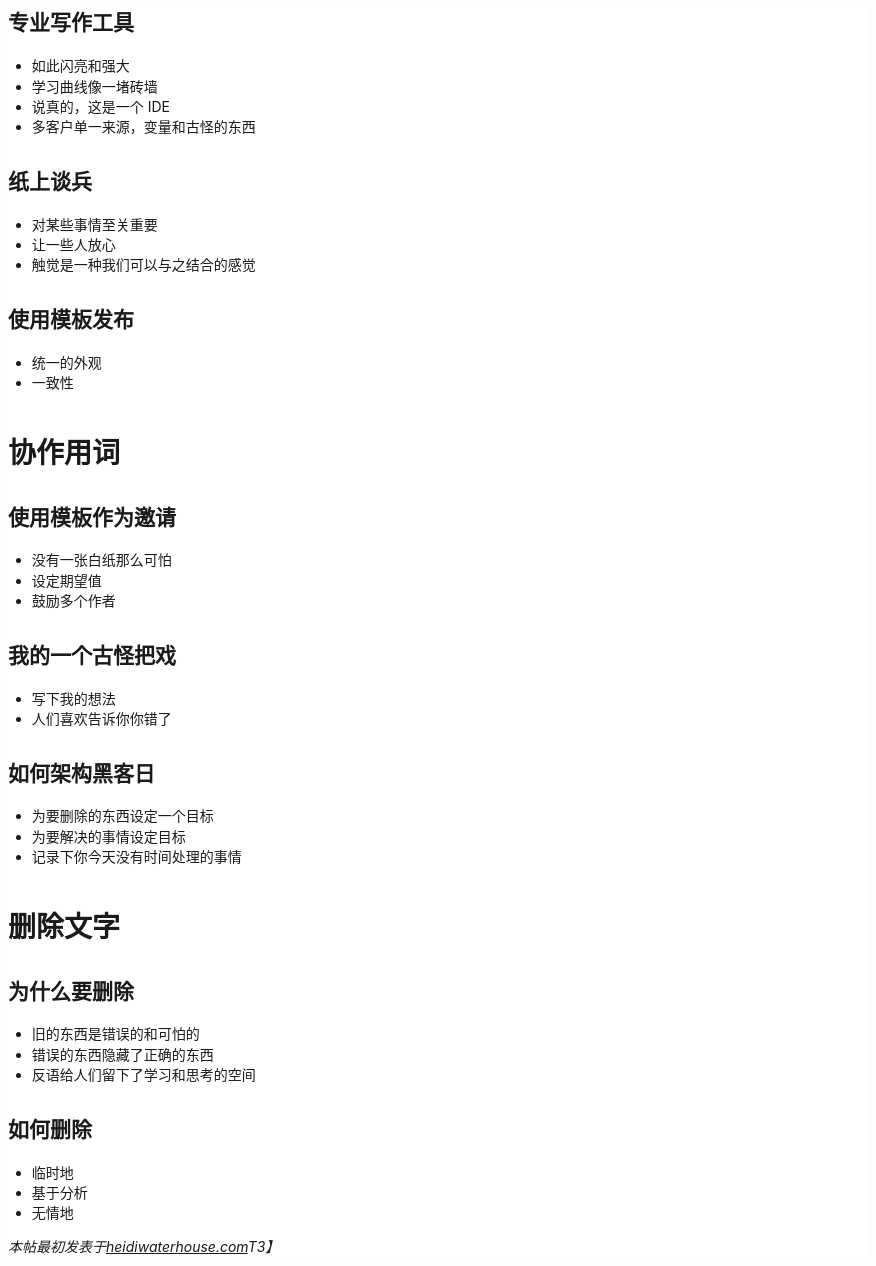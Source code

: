 ## 专业写作工具

*   如此闪亮和强大
*   学习曲线像一堵砖墙
*   说真的，这是一个 IDE
*   多客户单一来源，变量和古怪的东西

## 纸上谈兵

*   对某些事情至关重要
*   让一些人放心
*   触觉是一种我们可以与之结合的感觉

## 使用模板发布

*   统一的外观
*   一致性

# 协作用词

## 使用模板作为邀请

*   没有一张白纸那么可怕
*   设定期望值
*   鼓励多个作者

## 我的一个古怪把戏

*   写下我的想法
*   人们喜欢告诉你你错了

## 如何架构黑客日

*   为要删除的东西设定一个目标
*   为要解决的事情设定目标
*   记录下你今天没有时间处理的事情

# 删除文字

## 为什么要删除

*   旧的东西是错误的和可怕的
*   错误的东西隐藏了正确的东西
*   反语给人们留下了学习和思考的空间

## 如何删除

*   临时地
*   基于分析
*   无情地

*本帖最初发表于[heidiwaterhouse.com](http://www.heidiwaterhouse.com/2017/07/04/why-are-there-no-documentation-bootcamps-or-schools/)T3】*